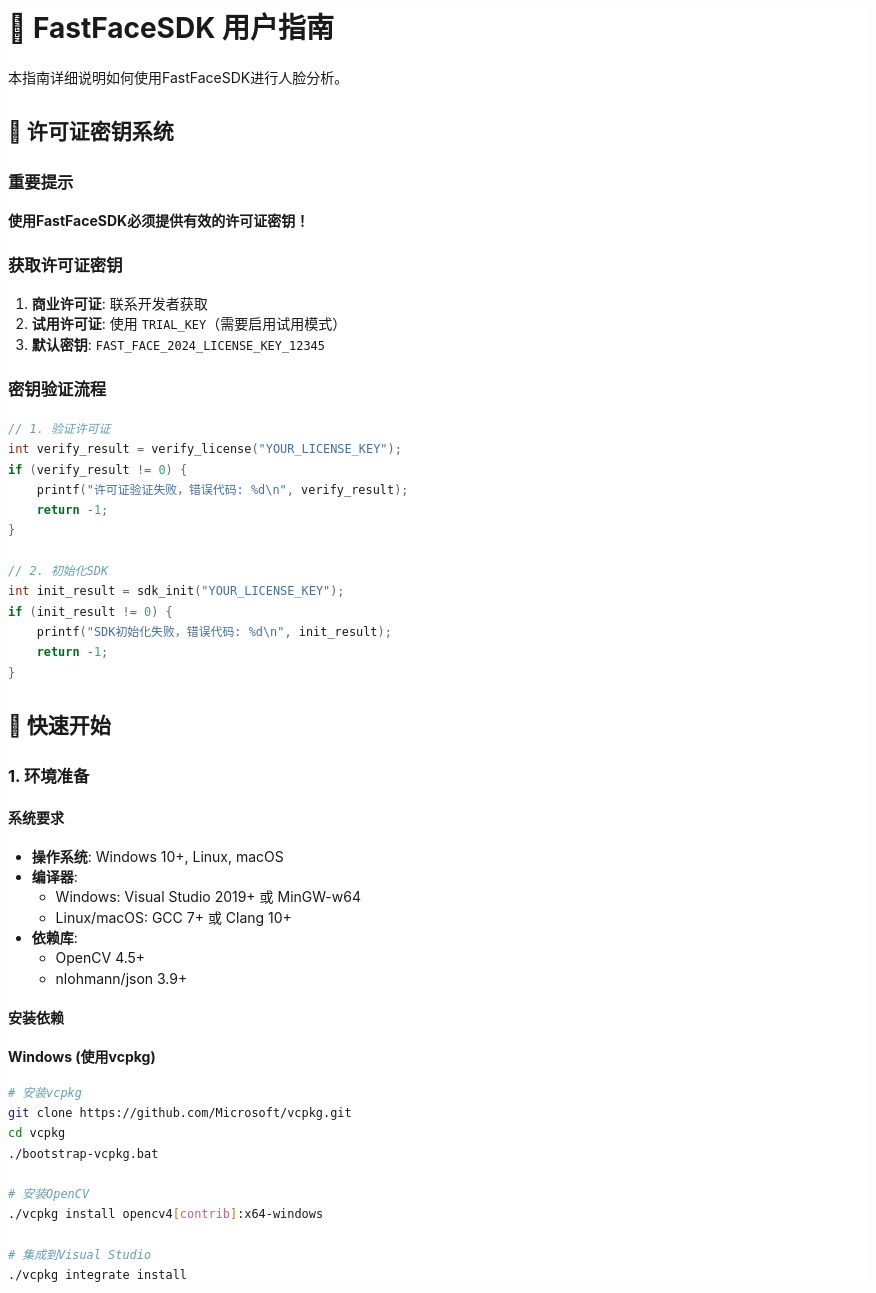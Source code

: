 # 📖 FastFaceSDK 用户指南

本指南详细说明如何使用FastFaceSDK进行人脸分析。

## 🔐 许可证密钥系统

### 重要提示
**使用FastFaceSDK必须提供有效的许可证密钥！**

### 获取许可证密钥
1. **商业许可证**: 联系开发者获取
2. **试用许可证**: 使用 `TRIAL_KEY`（需要启用试用模式）
3. **默认密钥**: `FAST_FACE_2024_LICENSE_KEY_12345`

### 密钥验证流程
```cpp
// 1. 验证许可证
int verify_result = verify_license("YOUR_LICENSE_KEY");
if (verify_result != 0) {
    printf("许可证验证失败，错误代码: %d\n", verify_result);
    return -1;
}

// 2. 初始化SDK
int init_result = sdk_init("YOUR_LICENSE_KEY");
if (init_result != 0) {
    printf("SDK初始化失败，错误代码: %d\n", init_result);
    return -1;
}
```

## 🚀 快速开始

### 1. 环境准备

#### 系统要求
- **操作系统**: Windows 10+, Linux, macOS
- **编译器**: 
  - Windows: Visual Studio 2019+ 或 MinGW-w64
  - Linux/macOS: GCC 7+ 或 Clang 10+
- **依赖库**:
  - OpenCV 4.5+
  - nlohmann/json 3.9+

#### 安装依赖

**Windows (使用vcpkg)**
```bash
# 安装vcpkg
git clone https://github.com/Microsoft/vcpkg.git
cd vcpkg
./bootstrap-vcpkg.bat

# 安装OpenCV
./vcpkg install opencv4[contrib]:x64-windows

# 集成到Visual Studio
./vcpkg integrate install
```
